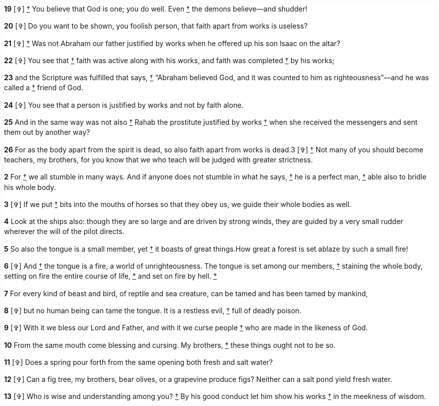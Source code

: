**19** [✞] [†](#Jastext_EFN72) You believe that God is one; you do well. Even [†](#Jastext_EFN73) the demons believe—and shudder!

**20** [✞] Do you want to be shown, you foolish person, that faith apart from works is useless?

**21** [✞] [†](#Jastext_EFN74) Was not Abraham our father justified by works when he offered up his son Isaac on the altar?

**22** [✞] You see that [†](#Jastext_EFN75) faith was active along with his works, and faith was completed [†](#Jastext_EFN76) by his works;

**23**  and the Scripture was fulfilled that says, [†](#Jastext_EFN77) “Abraham believed God, and it was counted to him as righteousness”—and he was called a [†](#Jastext_EFN78) friend of God.

**24** [✞] You see that a person is justified by works and not by faith alone.

**25**  And in the same way was not also [†](#Jastext_EFN79) Rahab the prostitute justified by works [†](#Jastext_EFN80) when she received the messengers and sent them out by another way?

**26**  For as the body apart from the spirit is dead, so also faith apart from works is dead.3 [✞] [†](#Jastext_EFN81) Not many of you should become teachers, my brothers, for you know that we who teach will be judged with greater strictness.

**2**  For [†](#Jastext_EFN82) we all stumble in many ways. And if anyone does not stumble in what he says, [†](#Jastext_EFN83) he is a perfect man, [†](#Jastext_EFN84) able also to bridle his whole body.

**3** [✞] If we put [†](#Jastext_EFN85) bits into the mouths of horses so that they obey us, we guide their whole bodies as well.

**4**  Look at the ships also: though they are so large and are driven by strong winds, they are guided by a very small rudder wherever the will of the pilot directs.

**5**  So also the tongue is a small member, yet [†](#Jastext_EFN86) it boasts of great things.How great a forest is set ablaze by such a small fire!

**6** [✞] And [†](#Jastext_EFN87) the tongue is a fire, a world of unrighteousness. The tongue is set among our members, [†](#Jastext_EFN88) staining the whole body, setting on fire the entire course of life, [*](#Jas_NC7) and set on fire by hell. [*](#Jas_NC8)

**7**  For every kind of beast and bird, of reptile and sea creature, can be tamed and has been tamed by mankind,

**8** [✞] but no human being can tame the tongue. It is a restless evil, [†](#Jastext_EFN89) full of deadly poison.

**9** [✞] With it we bless our Lord and Father, and with it we curse people [†](#Jastext_EFN90) who are made in the likeness of God.

**10**  From the same mouth come blessing and cursing. My brothers, [*](#Jas_NC9) these things ought not to be so.

**11** [✞] Does a spring pour forth from the same opening both fresh and salt water?

**12** [✞] Can a fig tree, my brothers, bear olives, or a grapevine produce figs? Neither can a salt pond yield fresh water.

**13** [✞] Who is wise and understanding among you? [†](#Jastext_EFN91) By his good conduct let him show his works [†](#Jastext_EFN92) in the meekness of wisdom.
